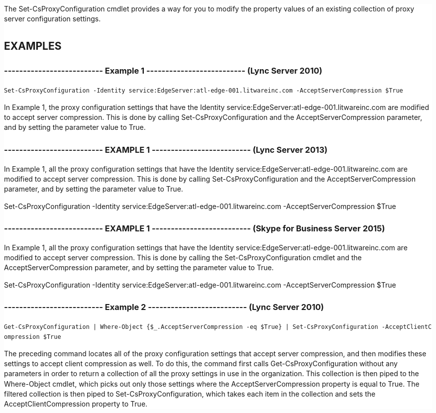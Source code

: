 The Set-CsProxyConfiguration cmdlet provides a way for you to modify the property values of an existing collection of proxy server configuration settings.



## EXAMPLES

### -------------------------- Example 1 -------------------------- (Lync Server 2010)
```
Set-CsProxyConfiguration -Identity service:EdgeServer:atl-edge-001.litwareinc.com -AcceptServerCompression $True
```

In Example 1, the proxy configuration settings that have the Identity service:EdgeServer:atl-edge-001.litwareinc.com are modified to accept server compression.
This is done by calling Set-CsProxyConfiguration and the AcceptServerCompression parameter, and by setting the parameter value to True.

### -------------------------- EXAMPLE 1 -------------------------- (Lync Server 2013)
```

```

In Example 1, all the proxy configuration settings that have the Identity service:EdgeServer:atl-edge-001.litwareinc.com are modified to accept server compression.
This is done by calling Set-CsProxyConfiguration and the AcceptServerCompression parameter, and by setting the parameter value to True.

Set-CsProxyConfiguration -Identity service:EdgeServer:atl-edge-001.litwareinc.com -AcceptServerCompression $True

### -------------------------- EXAMPLE 1 -------------------------- (Skype for Business Server 2015)
```

```

In Example 1, all the proxy configuration settings that have the Identity service:EdgeServer:atl-edge-001.litwareinc.com are modified to accept server compression.
This is done by calling the Set-CsProxyConfiguration cmdlet and the AcceptServerCompression parameter, and by setting the parameter value to True.

Set-CsProxyConfiguration -Identity service:EdgeServer:atl-edge-001.litwareinc.com -AcceptServerCompression $True

### -------------------------- Example 2 -------------------------- (Lync Server 2010)
```
Get-CsProxyConfiguration | Where-Object {$_.AcceptServerCompression -eq $True} | Set-CsProxyConfiguration -AcceptClientCompression $True
```

The preceding command locates all of the proxy configuration settings that accept server compression, and then modifies these settings to accept client compression as well.
To do this, the command first calls Get-CsProxyConfiguration without any parameters in order to return a collection of all the proxy settings in use in the organization.
This collection is then piped to the Where-Object cmdlet, which picks out only those settings where the AcceptServerCompression property is equal to True.
The filtered collection is then piped to Set-CsProxyConfiguration, which takes each item in the collection and sets the AcceptClientCompression property to True.
